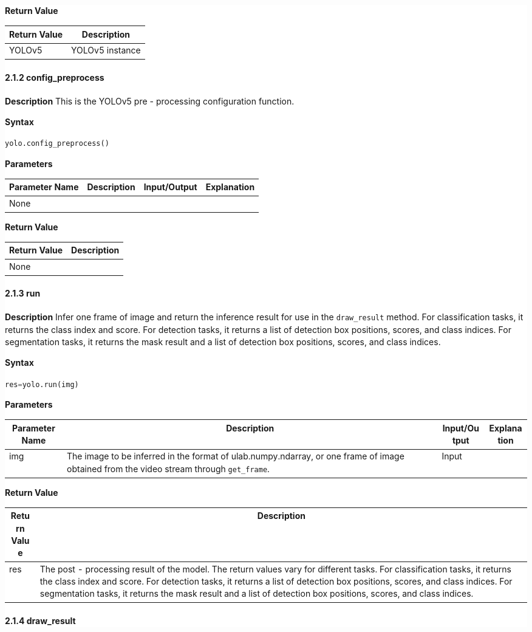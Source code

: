 **Return Value**

| Return Value | Description |
| --- | --- |
| YOLOv5 | YOLOv5 instance |

#### 2.1.2 config_preprocess

**Description**
This is the YOLOv5 pre - processing configuration function.

**Syntax**

```python
yolo.config_preprocess()
```

**Parameters**

| Parameter Name | Description | Input/Output | Explanation |
| --- | --- | --- | --- |
| None |  |  |  |

**Return Value**

| Return Value | Description |
| --- | --- |
| None |  |

#### 2.1.3 run

**Description**
Infer one frame of image and return the inference result for use in the `draw_result` method. For classification tasks, it returns the class index and score. For detection tasks, it returns a list of detection box positions, scores, and class indices. For segmentation tasks, it returns the mask result and a list of detection box positions, scores, and class indices.

**Syntax**

```python
res=yolo.run(img)
```

**Parameters**

| Parameter Name | Description | Input/Output | Explanation |
| --- | --- | --- | --- |
| img | The image to be inferred in the format of ulab.numpy.ndarray, or one frame of image obtained from the video stream through `get_frame`. | Input |  |

**Return Value**

| Return Value | Description |
| --- | --- |
| res | The post - processing result of the model. The return values vary for different tasks. For classification tasks, it returns the class index and score. For detection tasks, it returns a list of detection box positions, scores, and class indices. For segmentation tasks, it returns the mask result and a list of detection box positions, scores, and class indices. |

#### 2.1.4 draw_result
